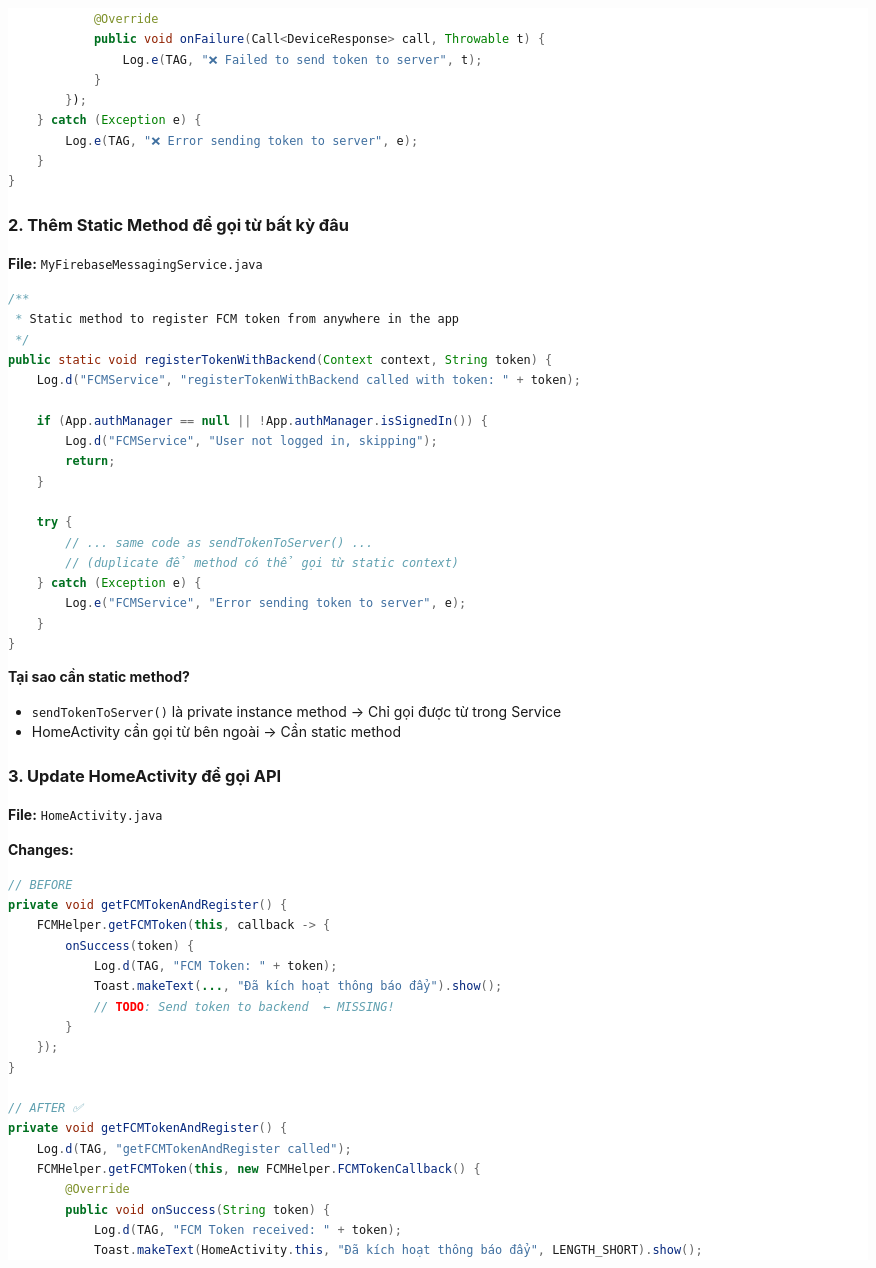 ```java
            @Override
            public void onFailure(Call<DeviceResponse> call, Throwable t) {
                Log.e(TAG, "❌ Failed to send token to server", t);
            }
        });
    } catch (Exception e) {
        Log.e(TAG, "❌ Error sending token to server", e);
    }
}
```

### 2. Thêm Static Method để gọi từ bất kỳ đâu

**File:** `MyFirebaseMessagingService.java`

```java
/**
 * Static method to register FCM token from anywhere in the app
 */
public static void registerTokenWithBackend(Context context, String token) {
    Log.d("FCMService", "registerTokenWithBackend called with token: " + token);
    
    if (App.authManager == null || !App.authManager.isSignedIn()) {
        Log.d("FCMService", "User not logged in, skipping");
        return;
    }

    try {
        // ... same code as sendTokenToServer() ...
        // (duplicate để method có thể gọi từ static context)
    } catch (Exception e) {
        Log.e("FCMService", "Error sending token to server", e);
    }
}
```

**Tại sao cần static method?**
- `sendTokenToServer()` là private instance method → Chỉ gọi được từ trong Service
- HomeActivity cần gọi từ bên ngoài → Cần static method

### 3. Update HomeActivity để gọi API

**File:** `HomeActivity.java`

**Changes:**
```java
// BEFORE
private void getFCMTokenAndRegister() {
    FCMHelper.getFCMToken(this, callback -> {
        onSuccess(token) {
            Log.d(TAG, "FCM Token: " + token);
            Toast.makeText(..., "Đã kích hoạt thông báo đẩy").show();
            // TODO: Send token to backend  ← MISSING!
        }
    });
}

// AFTER ✅
private void getFCMTokenAndRegister() {
    Log.d(TAG, "getFCMTokenAndRegister called");
    FCMHelper.getFCMToken(this, new FCMHelper.FCMTokenCallback() {
        @Override
        public void onSuccess(String token) {
            Log.d(TAG, "FCM Token received: " + token);
            Toast.makeText(HomeActivity.this, "Đã kích hoạt thông báo đẩy", LENGTH_SHORT).show();
```